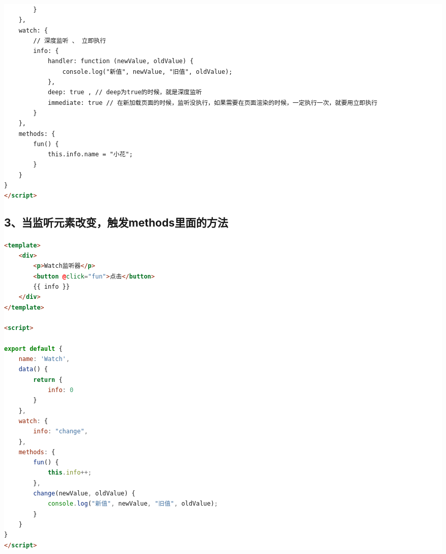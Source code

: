 ```html
        }
    },
    watch: {
        // 深度监听 、 立即执行
        info: {
            handler: function (newValue, oldValue) {
                console.log("新值", newValue, "旧值", oldValue);
            },
            deep: true , // deep为true的时候，就是深度监听
            immediate: true // 在新加载页面的时候，监听没执行，如果需要在页面渲染的时候，一定执行一次，就要用立即执行
        }
    },
    methods: {
        fun() {
            this.info.name = "小花";
        }
    }
}
</script>
```

## 3、当监听元素改变，触发methods里面的方法

```html
<template>
    <div>
        <p>Watch监听器</p>
        <button @click="fun">点击</button>
        {{ info }}
    </div>
</template>

<script>

export default {
    name: 'Watch',
    data() {
        return {
            info: 0
        }
    },
    watch: {
        info: "change",
    },
    methods: {
        fun() {
            this.info++;
        },
        change(newValue, oldValue) {
            console.log("新值", newValue, "旧值", oldValue);
        }
    }
}
</script>
```
